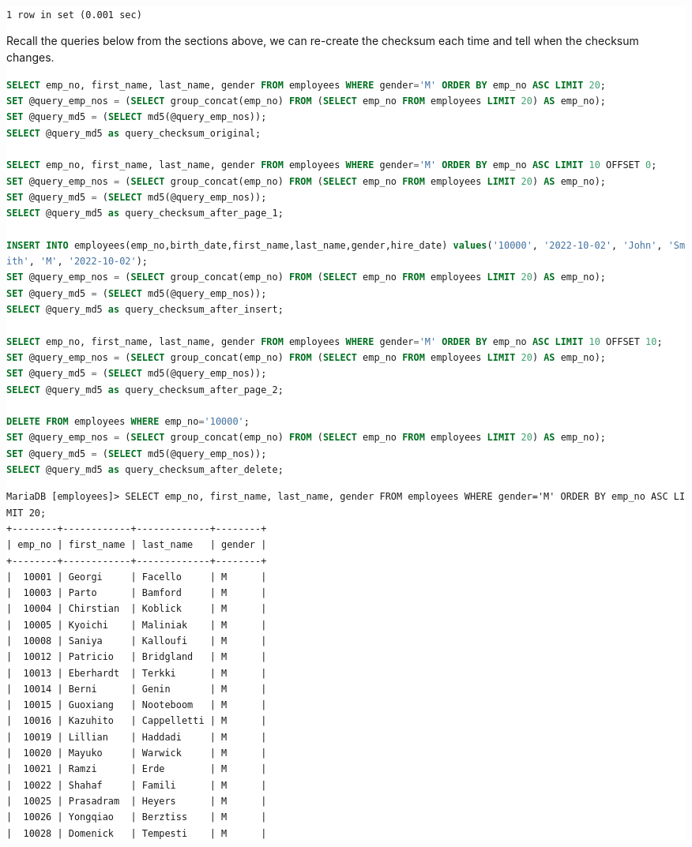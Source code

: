 ```log
1 row in set (0.001 sec)
```

Recall the queries below from the sections above, we can re-create the checksum each time and tell when the checksum changes.

```sql
SELECT emp_no, first_name, last_name, gender FROM employees WHERE gender='M' ORDER BY emp_no ASC LIMIT 20;
SET @query_emp_nos = (SELECT group_concat(emp_no) FROM (SELECT emp_no FROM employees LIMIT 20) AS emp_no);
SET @query_md5 = (SELECT md5(@query_emp_nos));
SELECT @query_md5 as query_checksum_original;

SELECT emp_no, first_name, last_name, gender FROM employees WHERE gender='M' ORDER BY emp_no ASC LIMIT 10 OFFSET 0;
SET @query_emp_nos = (SELECT group_concat(emp_no) FROM (SELECT emp_no FROM employees LIMIT 20) AS emp_no);
SET @query_md5 = (SELECT md5(@query_emp_nos));
SELECT @query_md5 as query_checksum_after_page_1;

INSERT INTO employees(emp_no,birth_date,first_name,last_name,gender,hire_date) values('10000', '2022-10-02', 'John', 'Smith', 'M', '2022-10-02');
SET @query_emp_nos = (SELECT group_concat(emp_no) FROM (SELECT emp_no FROM employees LIMIT 20) AS emp_no);
SET @query_md5 = (SELECT md5(@query_emp_nos));
SELECT @query_md5 as query_checksum_after_insert;

SELECT emp_no, first_name, last_name, gender FROM employees WHERE gender='M' ORDER BY emp_no ASC LIMIT 10 OFFSET 10;
SET @query_emp_nos = (SELECT group_concat(emp_no) FROM (SELECT emp_no FROM employees LIMIT 20) AS emp_no);
SET @query_md5 = (SELECT md5(@query_emp_nos));
SELECT @query_md5 as query_checksum_after_page_2;

DELETE FROM employees WHERE emp_no='10000';
SET @query_emp_nos = (SELECT group_concat(emp_no) FROM (SELECT emp_no FROM employees LIMIT 20) AS emp_no);
SET @query_md5 = (SELECT md5(@query_emp_nos));
SELECT @query_md5 as query_checksum_after_delete;
```

```log
MariaDB [employees]> SELECT emp_no, first_name, last_name, gender FROM employees WHERE gender='M' ORDER BY emp_no ASC LIMIT 20;
+--------+------------+-------------+--------+
| emp_no | first_name | last_name   | gender |
+--------+------------+-------------+--------+
|  10001 | Georgi     | Facello     | M      |
|  10003 | Parto      | Bamford     | M      |
|  10004 | Chirstian  | Koblick     | M      |
|  10005 | Kyoichi    | Maliniak    | M      |
|  10008 | Saniya     | Kalloufi    | M      |
|  10012 | Patricio   | Bridgland   | M      |
|  10013 | Eberhardt  | Terkki      | M      |
|  10014 | Berni      | Genin       | M      |
|  10015 | Guoxiang   | Nooteboom   | M      |
|  10016 | Kazuhito   | Cappelletti | M      |
|  10019 | Lillian    | Haddadi     | M      |
|  10020 | Mayuko     | Warwick     | M      |
|  10021 | Ramzi      | Erde        | M      |
|  10022 | Shahaf     | Famili      | M      |
|  10025 | Prasadram  | Heyers      | M      |
|  10026 | Yongqiao   | Berztiss    | M      |
|  10028 | Domenick   | Tempesti    | M      |
```